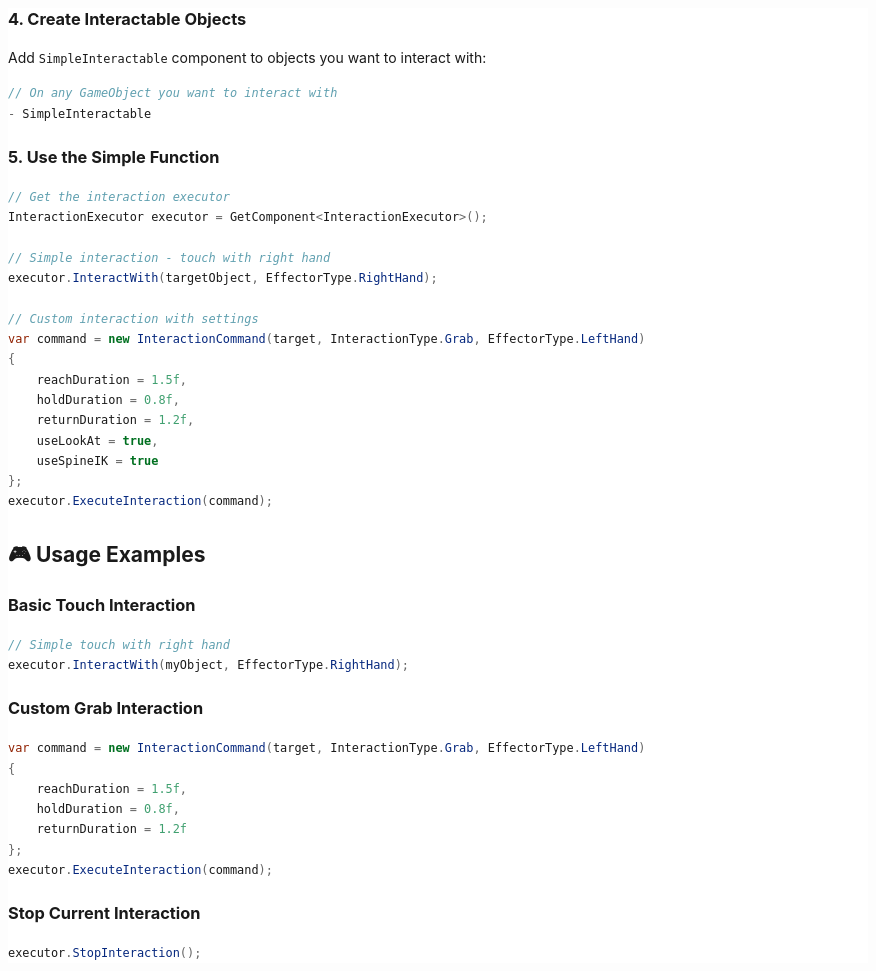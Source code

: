 ### 4. Create Interactable Objects

Add `SimpleInteractable` component to objects you want to interact with:

```csharp
// On any GameObject you want to interact with
- SimpleInteractable
```

### 5. Use the Simple Function

```csharp
// Get the interaction executor
InteractionExecutor executor = GetComponent<InteractionExecutor>();

// Simple interaction - touch with right hand
executor.InteractWith(targetObject, EffectorType.RightHand);

// Custom interaction with settings
var command = new InteractionCommand(target, InteractionType.Grab, EffectorType.LeftHand)
{
    reachDuration = 1.5f,
    holdDuration = 0.8f,
    returnDuration = 1.2f,
    useLookAt = true,
    useSpineIK = true
};
executor.ExecuteInteraction(command);
```

## 🎮 Usage Examples

### Basic Touch Interaction
```csharp
// Simple touch with right hand
executor.InteractWith(myObject, EffectorType.RightHand);
```

### Custom Grab Interaction
```csharp
var command = new InteractionCommand(target, InteractionType.Grab, EffectorType.LeftHand)
{
    reachDuration = 1.5f,
    holdDuration = 0.8f,
    returnDuration = 1.2f
};
executor.ExecuteInteraction(command);
```

### Stop Current Interaction
```csharp
executor.StopInteraction();
```
